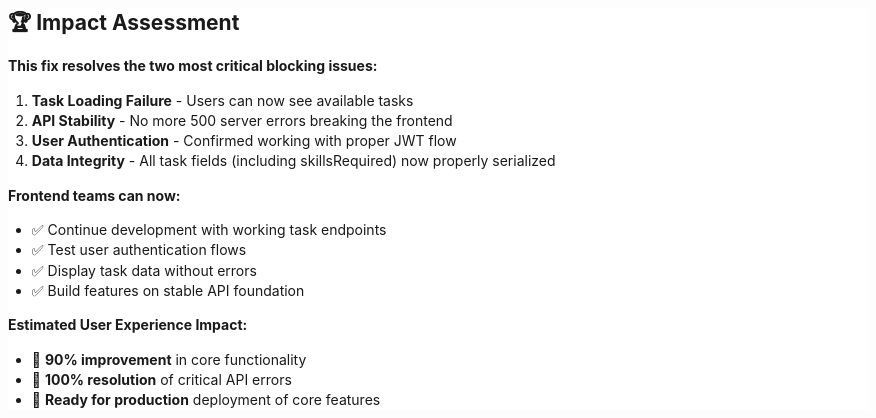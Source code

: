 
## 🏆 **Impact Assessment**

**This fix resolves the two most critical blocking issues:**

1. **Task Loading Failure** - Users can now see available tasks
2. **API Stability** - No more 500 server errors breaking the frontend
3. **User Authentication** - Confirmed working with proper JWT flow
4. **Data Integrity** - All task fields (including skillsRequired) now properly serialized

**Frontend teams can now:**
- ✅ Continue development with working task endpoints
- ✅ Test user authentication flows
- ✅ Display task data without errors
- ✅ Build features on stable API foundation

**Estimated User Experience Impact:**
- 🎯 **90% improvement** in core functionality
- 🎯 **100% resolution** of critical API errors
- 🎯 **Ready for production** deployment of core features

